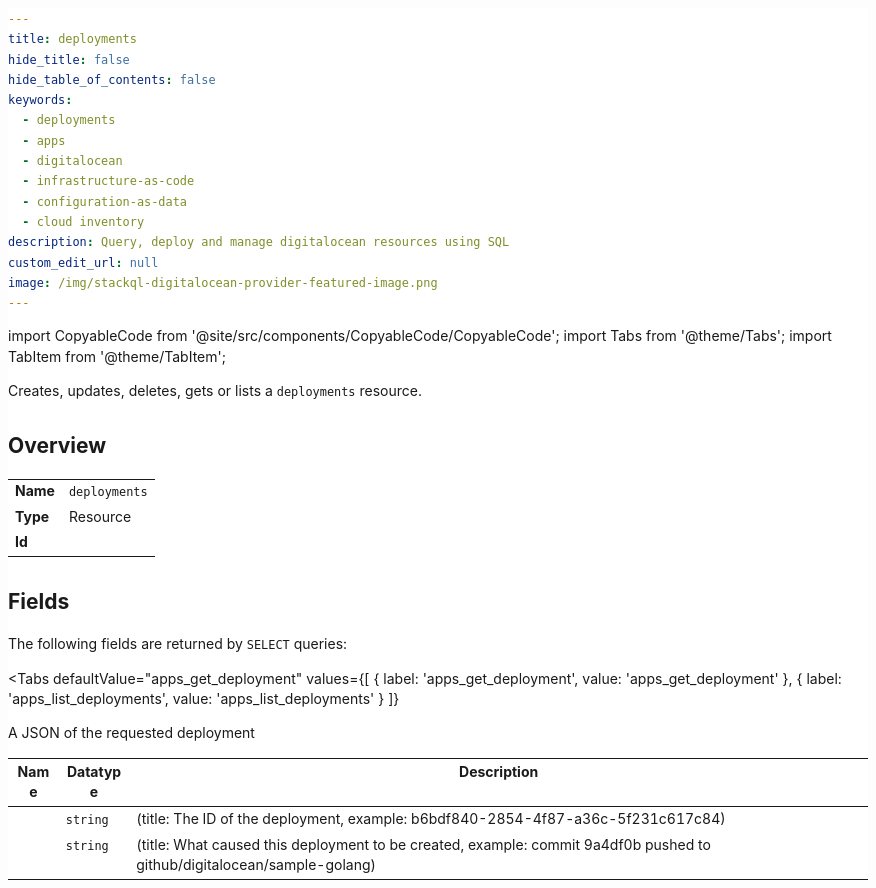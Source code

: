 ```yaml
--- 
title: deployments
hide_title: false
hide_table_of_contents: false
keywords:
  - deployments
  - apps
  - digitalocean
  - infrastructure-as-code
  - configuration-as-data
  - cloud inventory
description: Query, deploy and manage digitalocean resources using SQL
custom_edit_url: null
image: /img/stackql-digitalocean-provider-featured-image.png
---
```


import CopyableCode from '@site/src/components/CopyableCode/CopyableCode';
import Tabs from '@theme/Tabs';
import TabItem from '@theme/TabItem';

Creates, updates, deletes, gets or lists a <code>deployments</code> resource.

## Overview
<table><tbody>
<tr><td><b>Name</b></td><td><code>deployments</code></td></tr>
<tr><td><b>Type</b></td><td>Resource</td></tr>
<tr><td><b>Id</b></td><td><CopyableCode code="digitalocean.apps.deployments" /></td></tr>
</tbody></table>

## Fields

The following fields are returned by `SELECT` queries:

<Tabs
    defaultValue="apps_get_deployment"
    values={[
        { label: 'apps_get_deployment', value: 'apps_get_deployment' },
        { label: 'apps_list_deployments', value: 'apps_list_deployments' }
    ]}
>
<TabItem value="apps_get_deployment">

A JSON of the requested deployment

<table>
<thead>
    <tr>
    <th>Name</th>
    <th>Datatype</th>
    <th>Description</th>
    </tr>
</thead>
<tbody>
<tr>
    <td><CopyableCode code="id" /></td>
    <td><code>string</code></td>
    <td> (title: The ID of the deployment, example: b6bdf840-2854-4f87-a36c-5f231c617c84)</td>
</tr>
<tr>
    <td><CopyableCode code="cause" /></td>
    <td><code>string</code></td>
    <td> (title: What caused this deployment to be created, example: commit 9a4df0b pushed to github/digitalocean/sample-golang)</td>